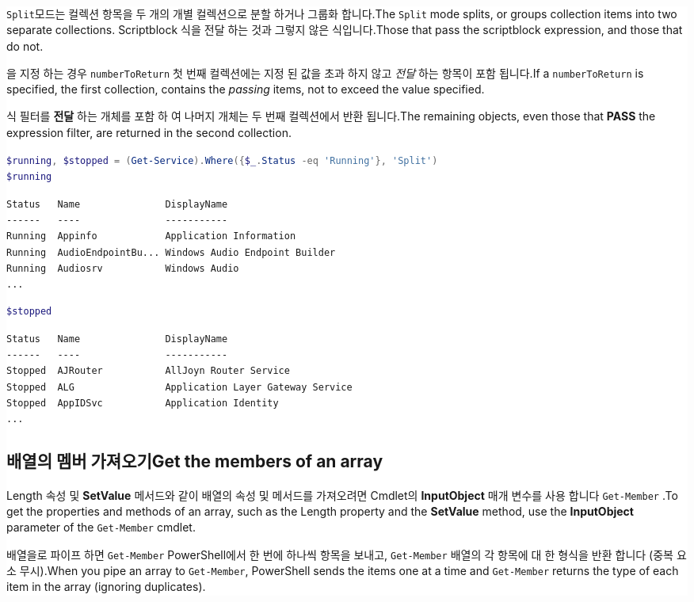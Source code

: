 <span data-ttu-id="76f5f-260">`Split`모드는 컬렉션 항목을 두 개의 개별 컬렉션으로 분할 하거나 그룹화 합니다.</span><span class="sxs-lookup"><span data-stu-id="76f5f-260">The `Split` mode splits, or groups collection items into two separate collections.</span></span> <span data-ttu-id="76f5f-261">Scriptblock 식을 전달 하는 것과 그렇지 않은 식입니다.</span><span class="sxs-lookup"><span data-stu-id="76f5f-261">Those that pass the scriptblock expression, and those that do not.</span></span>

<span data-ttu-id="76f5f-262">을 지정 하는 경우 `numberToReturn` 첫 번째 컬렉션에는 지정 된 값을 초과 하지 않고 _전달_ 하는 항목이 포함 됩니다.</span><span class="sxs-lookup"><span data-stu-id="76f5f-262">If a `numberToReturn` is specified, the first collection, contains the _passing_ items, not to exceed the value specified.</span></span>

<span data-ttu-id="76f5f-263">식 필터를 **전달** 하는 개체를 포함 하 여 나머지 개체는 두 번째 컬렉션에서 반환 됩니다.</span><span class="sxs-lookup"><span data-stu-id="76f5f-263">The remaining objects, even those that **PASS** the expression filter, are returned in the second collection.</span></span>

```powershell
$running, $stopped = (Get-Service).Where({$_.Status -eq 'Running'}, 'Split')
$running
```

```Output
Status   Name               DisplayName
------   ----               -----------
Running  Appinfo            Application Information
Running  AudioEndpointBu... Windows Audio Endpoint Builder
Running  Audiosrv           Windows Audio
...
```

```powershell
$stopped
```

```Output
Status   Name               DisplayName
------   ----               -----------
Stopped  AJRouter           AllJoyn Router Service
Stopped  ALG                Application Layer Gateway Service
Stopped  AppIDSvc           Application Identity
...
```

## <a name="get-the-members-of-an-array"></a><span data-ttu-id="76f5f-264">배열의 멤버 가져오기</span><span class="sxs-lookup"><span data-stu-id="76f5f-264">Get the members of an array</span></span>

<span data-ttu-id="76f5f-265">Length 속성 및 **SetValue** 메서드와 같이 배열의 속성 및 메서드를 가져오려면 Cmdlet의 **InputObject** 매개 변수를 사용 합니다 `Get-Member` .</span><span class="sxs-lookup"><span data-stu-id="76f5f-265">To get the properties and methods of an array, such as the Length property and the **SetValue** method, use the **InputObject** parameter of the `Get-Member` cmdlet.</span></span>

<span data-ttu-id="76f5f-266">배열을로 파이프 하면 `Get-Member` PowerShell에서 한 번에 하나씩 항목을 보내고, `Get-Member` 배열의 각 항목에 대 한 형식을 반환 합니다 (중복 요소 무시).</span><span class="sxs-lookup"><span data-stu-id="76f5f-266">When you pipe an array to `Get-Member`, PowerShell sends the items one at a time and `Get-Member` returns the type of each item in the array (ignoring duplicates).</span></span>
